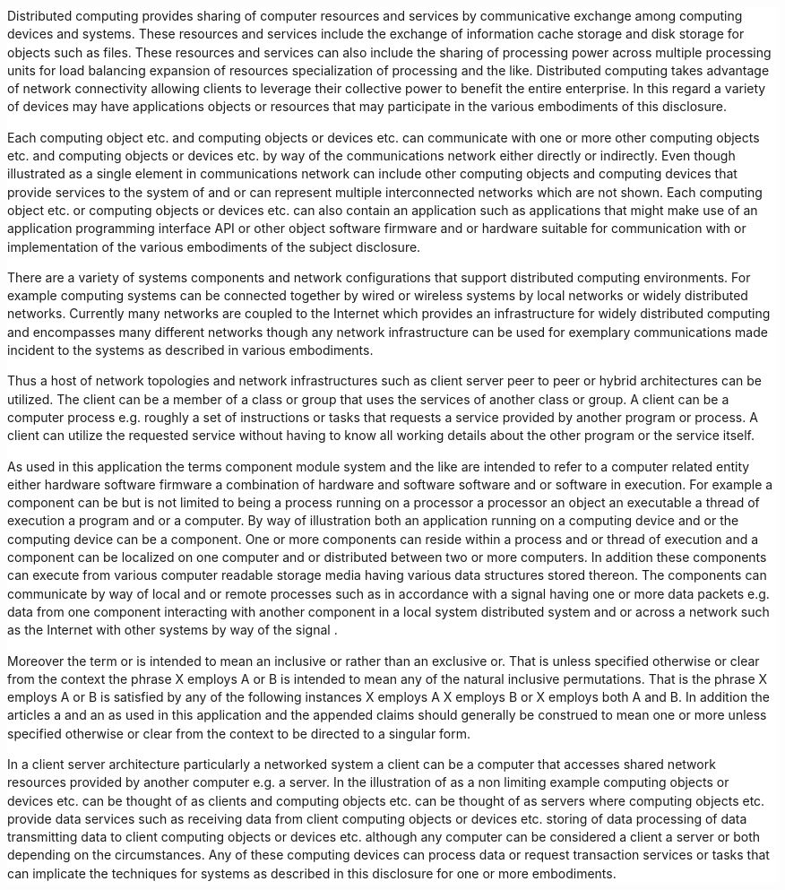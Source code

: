 Distributed computing provides sharing of computer resources and services by communicative exchange among computing devices and systems. These resources and services include the exchange of information cache storage and disk storage for objects such as files. These resources and services can also include the sharing of processing power across multiple processing units for load balancing expansion of resources specialization of processing and the like. Distributed computing takes advantage of network connectivity allowing clients to leverage their collective power to benefit the entire enterprise. In this regard a variety of devices may have applications objects or resources that may participate in the various embodiments of this disclosure.

Each computing object etc. and computing objects or devices etc. can communicate with one or more other computing objects etc. and computing objects or devices etc. by way of the communications network either directly or indirectly. Even though illustrated as a single element in communications network can include other computing objects and computing devices that provide services to the system of and or can represent multiple interconnected networks which are not shown. Each computing object etc. or computing objects or devices etc. can also contain an application such as applications that might make use of an application programming interface API or other object software firmware and or hardware suitable for communication with or implementation of the various embodiments of the subject disclosure.

There are a variety of systems components and network configurations that support distributed computing environments. For example computing systems can be connected together by wired or wireless systems by local networks or widely distributed networks. Currently many networks are coupled to the Internet which provides an infrastructure for widely distributed computing and encompasses many different networks though any network infrastructure can be used for exemplary communications made incident to the systems as described in various embodiments.

Thus a host of network topologies and network infrastructures such as client server peer to peer or hybrid architectures can be utilized. The client can be a member of a class or group that uses the services of another class or group. A client can be a computer process e.g. roughly a set of instructions or tasks that requests a service provided by another program or process. A client can utilize the requested service without having to know all working details about the other program or the service itself.

As used in this application the terms component module system and the like are intended to refer to a computer related entity either hardware software firmware a combination of hardware and software software and or software in execution. For example a component can be but is not limited to being a process running on a processor a processor an object an executable a thread of execution a program and or a computer. By way of illustration both an application running on a computing device and or the computing device can be a component. One or more components can reside within a process and or thread of execution and a component can be localized on one computer and or distributed between two or more computers. In addition these components can execute from various computer readable storage media having various data structures stored thereon. The components can communicate by way of local and or remote processes such as in accordance with a signal having one or more data packets e.g. data from one component interacting with another component in a local system distributed system and or across a network such as the Internet with other systems by way of the signal .

Moreover the term or is intended to mean an inclusive or rather than an exclusive or. That is unless specified otherwise or clear from the context the phrase X employs A or B is intended to mean any of the natural inclusive permutations. That is the phrase X employs A or B is satisfied by any of the following instances X employs A X employs B or X employs both A and B. In addition the articles a and an as used in this application and the appended claims should generally be construed to mean one or more unless specified otherwise or clear from the context to be directed to a singular form.

In a client server architecture particularly a networked system a client can be a computer that accesses shared network resources provided by another computer e.g. a server. In the illustration of as a non limiting example computing objects or devices etc. can be thought of as clients and computing objects etc. can be thought of as servers where computing objects etc. provide data services such as receiving data from client computing objects or devices etc. storing of data processing of data transmitting data to client computing objects or devices etc. although any computer can be considered a client a server or both depending on the circumstances. Any of these computing devices can process data or request transaction services or tasks that can implicate the techniques for systems as described in this disclosure for one or more embodiments.

